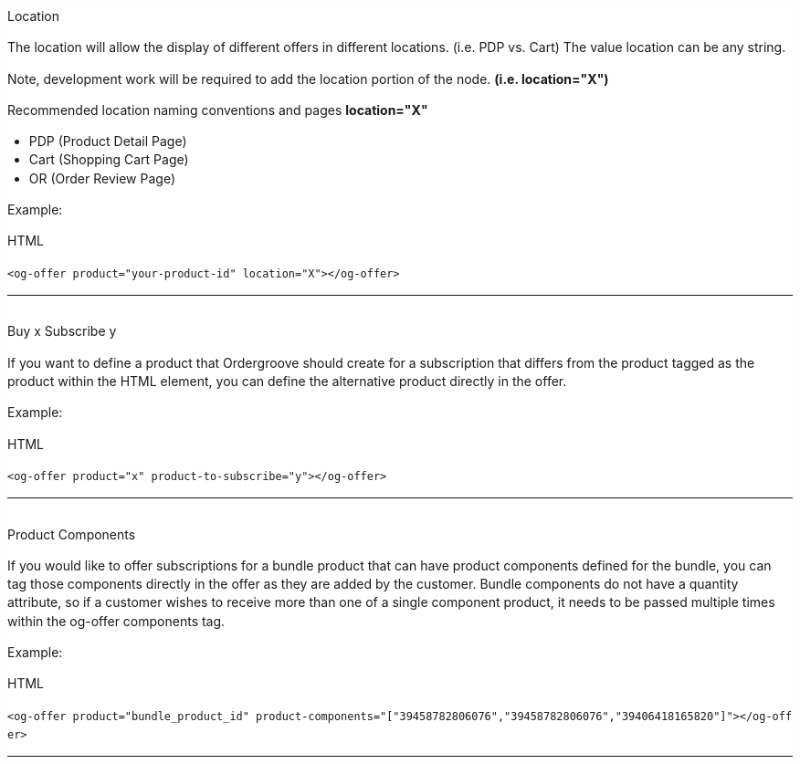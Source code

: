 Location

[](#location)

The location will allow the display of different offers in different locations. (i.e. PDP vs. Cart) The value location can be any string.

Note, development work will be required to add the location portion of the node. **(i.e. location="X")**

Recommended location naming conventions and pages **location="X"**

*   PDP (Product Detail Page)
*   Cart (Shopping Cart Page)
*   OR (Order Review Page)

Example:

HTML

`<og-offer product="your-product-id" location="X"></og-offer>`

* * *

## 

Buy x Subscribe y

[](#buy-x-subscribe-y)

If you want to define a product that Ordergroove should create for a subscription that differs from the product tagged as the product within the HTML element, you can define the alternative product directly in the offer.

Example:

HTML

`<og-offer product="x" product-to-subscribe="y"></og-offer>`

* * *

## 

Product Components

[](#product-components)

If you would like to offer subscriptions for a bundle product that can have product components defined for the bundle, you can tag those components directly in the offer as they are added by the customer. Bundle components do not have a quantity attribute, so if a customer wishes to receive more than one of a single component product, it needs to be passed multiple times within the og-offer components tag.

Example:

HTML

`<og-offer product="bundle_product_id" product-components="["39458782806076","39458782806076","39406418165820"]"></og-offer>`

* * *
